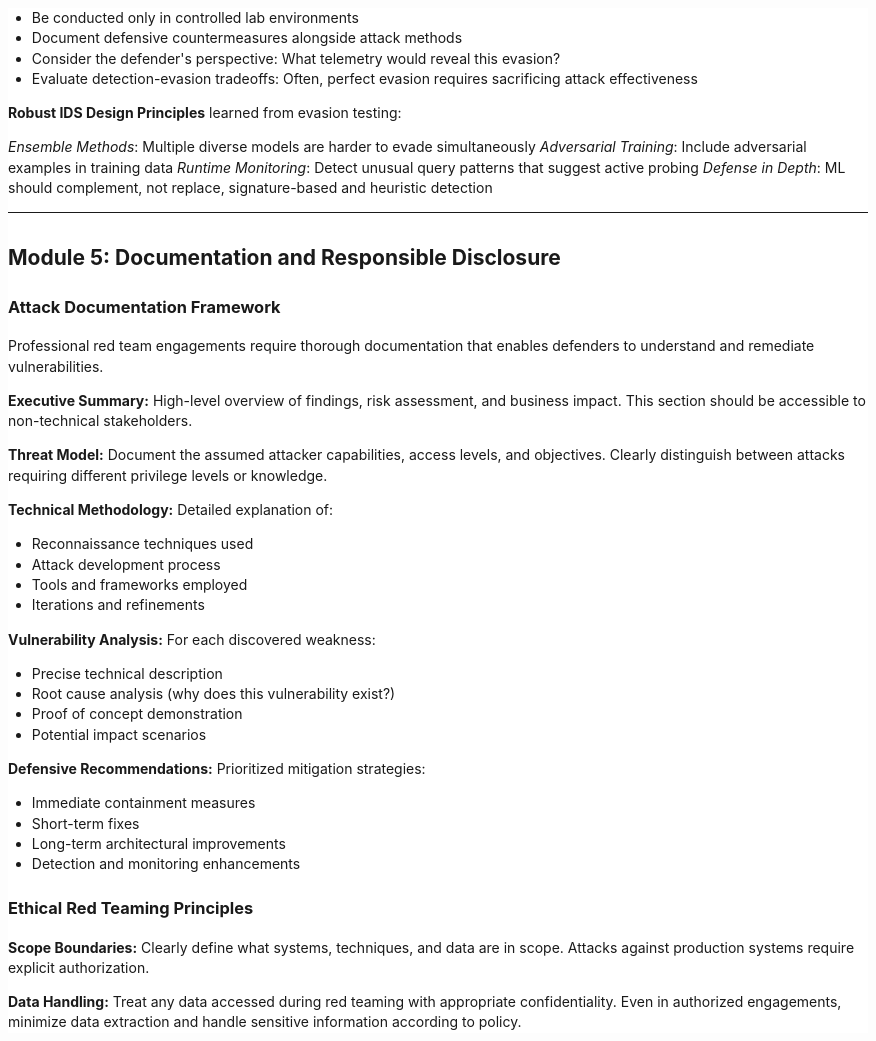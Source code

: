- Be conducted only in controlled lab environments
- Document defensive countermeasures alongside attack methods
- Consider the defender's perspective: What telemetry would reveal this evasion?
- Evaluate detection-evasion tradeoffs: Often, perfect evasion requires sacrificing attack effectiveness

**Robust IDS Design Principles** learned from evasion testing:

*Ensemble Methods*: Multiple diverse models are harder to evade simultaneously
*Adversarial Training*: Include adversarial examples in training data
*Runtime Monitoring*: Detect unusual query patterns that suggest active probing
*Defense in Depth*: ML should complement, not replace, signature-based and heuristic detection

---

## Module 5: Documentation and Responsible Disclosure

### Attack Documentation Framework

Professional red team engagements require thorough documentation that enables defenders to understand and remediate vulnerabilities.

**Executive Summary:** High-level overview of findings, risk assessment, and business impact. This section should be accessible to non-technical stakeholders.

**Threat Model:** Document the assumed attacker capabilities, access levels, and objectives. Clearly distinguish between attacks requiring different privilege levels or knowledge.

**Technical Methodology:** Detailed explanation of:
- Reconnaissance techniques used
- Attack development process
- Tools and frameworks employed
- Iterations and refinements

**Vulnerability Analysis:** For each discovered weakness:
- Precise technical description
- Root cause analysis (why does this vulnerability exist?)
- Proof of concept demonstration
- Potential impact scenarios

**Defensive Recommendations:** Prioritized mitigation strategies:
- Immediate containment measures
- Short-term fixes
- Long-term architectural improvements
- Detection and monitoring enhancements

### Ethical Red Teaming Principles

**Scope Boundaries:** Clearly define what systems, techniques, and data are in scope. Attacks against production systems require explicit authorization.

**Data Handling:** Treat any data accessed during red teaming with appropriate confidentiality. Even in authorized engagements, minimize data extraction and handle sensitive information according to policy.
